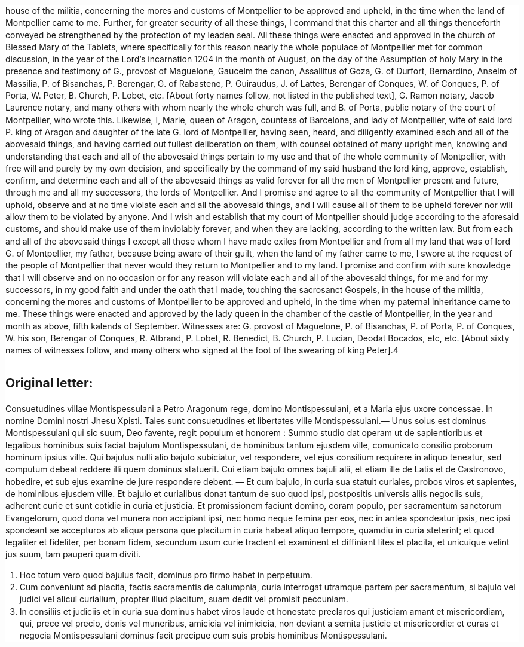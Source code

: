 house of the militia, concerning the mores and customs of Montpellier to be approved and upheld, in the time when the land of Montpellier came to me. Further, for greater security of all these things, I command that this charter and all things thenceforth conveyed be strengthened by the protection of my leaden seal. All these things were enacted and approved in the church of Blessed Mary of the Tablets, where specifically for this reason nearly the whole populace of Montpellier met for common discussion, in the year of the Lord’s incarnation 1204 in the month of August, on the day of the Assumption of holy Mary in the presence and testimony of G., provost of Maguelone, Gaucelm the canon, Assallitus of Goza, G. of Durfort, Bernardino, Anselm of Massilia, P. of Bisanchas, P. Berengar, G. of Rabastene, P. Guiraudus, J. of Lattes, Berengar of Conques, W. of Conques, P. of Porta, W. Peter, B. Church, P. Lobet, etc. [About forty names follow, not listed in the published text], G. Ramon notary, Jacob Laurence notary, and many others with whom nearly the whole church was full, and B. of Porta, public notary of the court of Montpellier, who wrote this. Likewise, I, Marie, queen of Aragon, countess of Barcelona, and lady of Montpellier, wife of said lord P. king of Aragon and daughter of the late G. lord of Montpellier, having seen, heard, and diligently examined each and all of the abovesaid things, and having carried out fullest deliberation on them, with counsel obtained of many upright men, knowing and understanding that each and all of the abovesaid things pertain to my use and that of the whole community of Montpellier, with free will and purely by my own decision, and specifically by the command of my said husband the lord king, approve, establish, confirm, and determine each and all of the abovesaid things as valid forever for all the men of Montpellier present and future, through me and all my successors, the lords of Montpellier. And I promise and agree to all the community of Montpellier that I will uphold, observe and at no time violate each and all the abovesaid things, and I will cause all of them to be upheld forever nor will allow them to be violated by anyone. And I wish and establish that my court of Montpellier should judge according to the aforesaid customs, and should make use of them inviolably forever, and when they are lacking, according to the written law. But from each and all of the abovesaid things I except all those whom I have made exiles from Montpellier and from all my land that was of lord G. of Montpellier, my father, because being aware of their guilt, when the land of my father came to me, I swore at the request of the people of Montpellier that never would they return to Montpellier and to my land. I promise and confirm with sure knowledge that I will observe and on no occasion or for any reason will violate each and all of the abovesaid things, for me and for my successors, in my good faith and under the oath that I made, touching the sacrosanct Gospels, in the house of the militia, concerning the mores and customs of Montpellier to be approved and upheld, in the time when my paternal inheritance came to me. These things were enacted and approved by the lady queen in the chamber of the castle of Montpellier, in the year and month as above, fifth kalends of September. Witnesses are: G. provost of Maguelone, P. of Bisanchas, P. of Porta, P. of Conques, W. his son, Berengar of Conques, R. Atbrand, P. Lobet, R. Benedict, B. Church, P. Lucian, Deodat Bocados, etc, etc. [About sixty names of witnesses follow, and many others who signed at the foot of the swearing of king Peter].4</p><h2 class="mt-4"> Original letter:</h2>Consuetudines villae Montispessulani a Petro Aragonum rege, domino Montispessulani, et a Maria ejus uxore concessae.
In nomine Domini nostri Jhesu Xpisti. Tales sunt consuetudines et libertates ville Montispessulani.— Unus solus est dominus Montispessulani qui sic suum, Deo favente, regit populum et honorem : Summo studio dat operam ut de sapientioribus et legalibus hominibus suis faciat bajulum Montispessulani, de hominibus tantum ejusdem ville, comunicato consilio proborum hominum ipsius ville. Qui bajulus nulli alio bajulo subiciatur, vel respondere, vel ejus consilium requirere in aliquo teneatur, sed computum debeat reddere illi quem dominus statuerit. Cui etiam bajulo omnes bajuli alii, et etiam ille de Latis et de Castronovo, hobedire, et sub ejus examine de jure respondere debent. — Et cum bajulo, in curia sua statuit curiales, probos viros et sapientes, de hominibus ejusdem ville. Et bajulo et curialibus donat tantum de suo quod ipsi, postpositis universis aliis negociis suis, adherent curie et sunt cotidie in curia et justicia. Et promissionem faciunt domino, coram populo, per sacramentum sanctorum Evangelorum, quod dona vel munera non accipiant ipsi, nec homo neque femina per eos, nec in antea spondeatur ipsis, nec ipsi spondeant se accepturos ab aliqua persona que placitum in curia habeat aliquo tempore, quamdiu in curia steterint; et quod legaliter et fideliter, per bonam fidem, secundum usum curie tractent et examinent et diffiniant lites et placita, et unicuique velint jus suum, tam pauperi quam diviti.
1.	Hoc totum vero quod bajulus facit, dominus pro firmo habet in perpetuum.
2.	Cum conveniunt ad placita, factis sacramentis de calumpnia, curia interrogat utramque partem per sacramentum, si bajulo vel judici vel alicui curialium, propter illud placitum, suam dedit vel promisit peccuniam.
3.	In consiliis et judiciis et in curia sua dominus habet viros laude et honestate preclaros qui justiciam amant et misericordiam, qui, prece vel precio, donis vel muneribus, amicicia vel inimicicia, non deviant a semita justicie et misericordie: et curas et negocia Montispessulani dominus facit precipue cum suis probis hominibus Montispessulani.